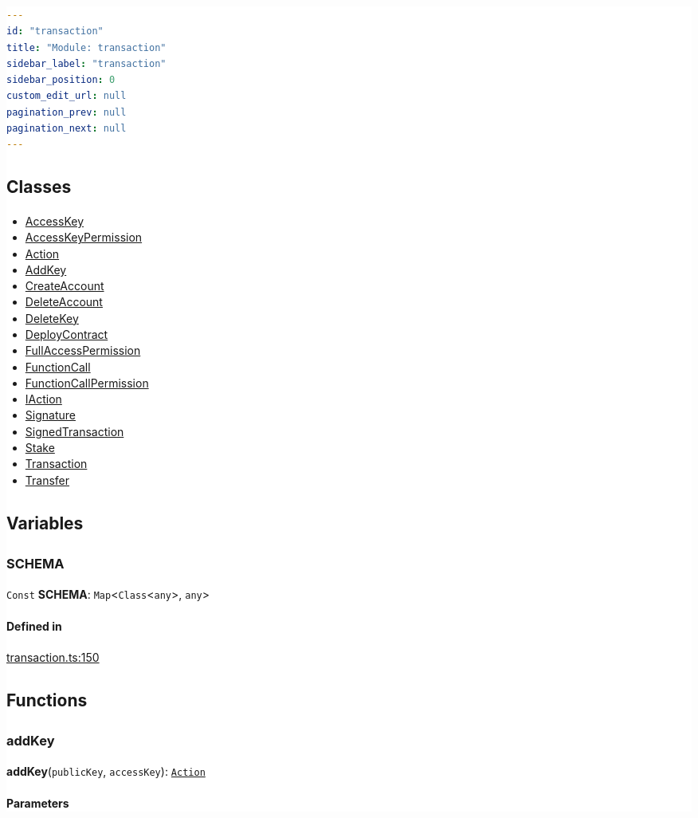 ```yaml
---
id: "transaction"
title: "Module: transaction"
sidebar_label: "transaction"
sidebar_position: 0
custom_edit_url: null
pagination_prev: null
pagination_next: null
---
```


## Classes

- [AccessKey](../classes/transaction.AccessKey.md)
- [AccessKeyPermission](../classes/transaction.AccessKeyPermission.md)
- [Action](../classes/transaction.Action.md)
- [AddKey](../classes/transaction.AddKey.md)
- [CreateAccount](../classes/transaction.CreateAccount.md)
- [DeleteAccount](../classes/transaction.DeleteAccount.md)
- [DeleteKey](../classes/transaction.DeleteKey.md)
- [DeployContract](../classes/transaction.DeployContract.md)
- [FullAccessPermission](../classes/transaction.FullAccessPermission.md)
- [FunctionCall](../classes/transaction.FunctionCall.md)
- [FunctionCallPermission](../classes/transaction.FunctionCallPermission.md)
- [IAction](../classes/transaction.IAction.md)
- [Signature](../classes/transaction.Signature.md)
- [SignedTransaction](../classes/transaction.SignedTransaction.md)
- [Stake](../classes/transaction.Stake.md)
- [Transaction](../classes/transaction.Transaction.md)
- [Transfer](../classes/transaction.Transfer.md)

## Variables

### SCHEMA

 `Const` **SCHEMA**: `Map`<`Class`<`any`\>, `any`\>

#### Defined in

[transaction.ts:150](https://github.com/maxhr/near--near-api-js/blob/87bf3c7e/packages/near-api-js/src/transaction.ts#L150)

## Functions

### addKey

**addKey**(`publicKey`, `accessKey`): [`Action`](../classes/transaction.Action.md)

#### Parameters
